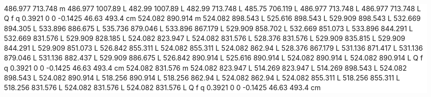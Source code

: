 486.977 713.748 m
486.977 1007.89 L
482.99 1007.89 L
482.99 713.748 L
485.75 706.119 L
486.977 713.748 L
486.977 713.748 L
Q
f
q
0.3921 0 0 -0.1425 46.63 493.4 cm
524.082 890.914 m
524.082 898.543 L
525.616 898.543 L
529.909 898.543 L
532.669 894.305 L
533.896 886.675 L
535.736 879.046 L
533.896 867.179 L
529.909 858.702 L
532.669 851.073 L
533.896 844.291 L
532.669 831.576 L
529.909 828.185 L
524.082 823.947 L
524.082 831.576 L
528.376 831.576 L
529.909 835.815 L
529.909 844.291 L
529.909 851.073 L
526.842 855.311 L
524.082 855.311 L
524.082 862.94 L
528.376 867.179 L
531.136 871.417 L
531.136 879.046 L
531.136 882.437 L
529.909 886.675 L
526.842 890.914 L
525.616 890.914 L
524.082 890.914 L
524.082 890.914 L
Q
f
q
0.3921 0 0 -0.1425 46.63 493.4 cm
524.082 831.576 m
524.082 823.947 L
514.269 823.947 L
514.269 898.543 L
524.082 898.543 L
524.082 890.914 L
518.256 890.914 L
518.256 862.94 L
524.082 862.94 L
524.082 855.311 L
518.256 855.311 L
518.256 831.576 L
524.082 831.576 L
524.082 831.576 L
Q
f
q
0.3921 0 0 -0.1425 46.63 493.4 cm